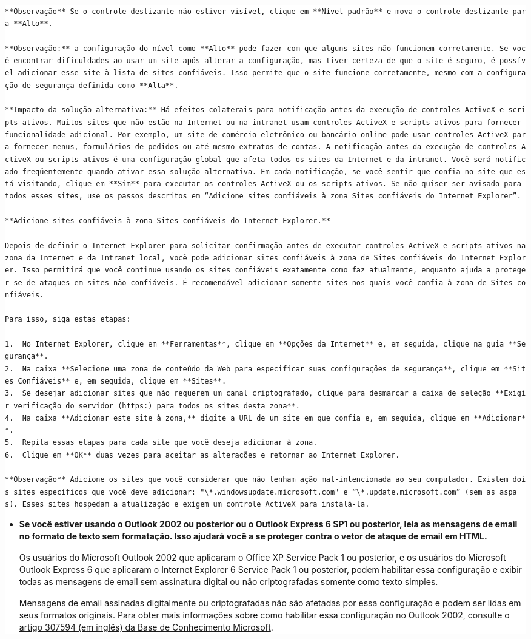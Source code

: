     **Observação** Se o controle deslizante não estiver visível, clique em **Nível padrão** e mova o controle deslizante para **Alto**.

    **Observação:** a configuração do nível como **Alto** pode fazer com que alguns sites não funcionem corretamente. Se você encontrar dificuldades ao usar um site após alterar a configuração, mas tiver certeza de que o site é seguro, é possível adicionar esse site à lista de sites confiáveis. Isso permite que o site funcione corretamente, mesmo com a configuração de segurança definida como **Alta**.

    **Impacto da solução alternativa:** Há efeitos colaterais para notificação antes da execução de controles ActiveX e scripts ativos. Muitos sites que não estão na Internet ou na intranet usam controles ActiveX e scripts ativos para fornecer funcionalidade adicional. Por exemplo, um site de comércio eletrônico ou bancário online pode usar controles ActiveX para fornecer menus, formulários de pedidos ou até mesmo extratos de contas. A notificação antes da execução de controles ActiveX ou scripts ativos é uma configuração global que afeta todos os sites da Internet e da intranet. Você será notificado freqüentemente quando ativar essa solução alternativa. Em cada notificação, se você sentir que confia no site que está visitando, clique em **Sim** para executar os controles ActiveX ou os scripts ativos. Se não quiser ser avisado para todos esses sites, use os passos descritos em “Adicione sites confiáveis à zona Sites confiáveis do Internet Explorer”.

    **Adicione sites confiáveis à zona Sites confiáveis do Internet Explorer.**

    Depois de definir o Internet Explorer para solicitar confirmação antes de executar controles ActiveX e scripts ativos na zona da Internet e da Intranet local, você pode adicionar sites confiáveis à zona de Sites confiáveis do Internet Explorer. Isso permitirá que você continue usando os sites confiáveis exatamente como faz atualmente, enquanto ajuda a proteger-se de ataques em sites não confiáveis. É recomendável adicionar somente sites nos quais você confia à zona de Sites confiáveis.

    Para isso, siga estas etapas:

    1.  No Internet Explorer, clique em **Ferramentas**, clique em **Opções da Internet** e, em seguida, clique na guia **Segurança**.
    2.  Na caixa **Selecione uma zona de conteúdo da Web para especificar suas configurações de segurança**, clique em **Sites Confiáveis** e, em seguida, clique em **Sites**.
    3.  Se desejar adicionar sites que não requerem um canal criptografado, clique para desmarcar a caixa de seleção **Exigir verificação do servidor (https:) para todos os sites desta zona**.
    4.  Na caixa **Adicionar este site à zona,** digite a URL de um site em que confia e, em seguida, clique em **Adicionar**.
    5.  Repita essas etapas para cada site que você deseja adicionar à zona.
    6.  Clique em **OK** duas vezes para aceitar as alterações e retornar ao Internet Explorer.

    **Observação** Adicione os sites que você considerar que não tenham ação mal-intencionada ao seu computador. Existem dois sites específicos que você deve adicionar: "\*.windowsupdate.microsoft.com" e “\*.update.microsoft.com” (sem as aspas). Esses sites hospedam a atualização e exigem um controle ActiveX para instalá-la.

-   **Se você estiver usando o Outlook 2002 ou posterior ou o Outlook Express 6 SP1 ou posterior, leia as mensagens de email no formato de texto sem formatação. Isso ajudará você a se proteger contra o vetor de ataque de email em HTML.**

    Os usuários do Microsoft Outlook 2002 que aplicaram o Office XP Service Pack 1 ou posterior, e os usuários do Microsoft Outlook Express 6 que aplicaram o Internet Explorer 6 Service Pack 1 ou posterior, podem habilitar essa configuração e exibir todas as mensagens de email sem assinatura digital ou não criptografadas somente como texto simples.

    Mensagens de email assinadas digitalmente ou criptografadas não são afetadas por essa configuração e podem ser lidas em seus formatos originais. Para obter mais informações sobre como habilitar essa configuração no Outlook 2002, consulte o [artigo 307594 (em inglês) da Base de Conhecimento Microsoft](http://support.microsoft.com/kb/307594).
